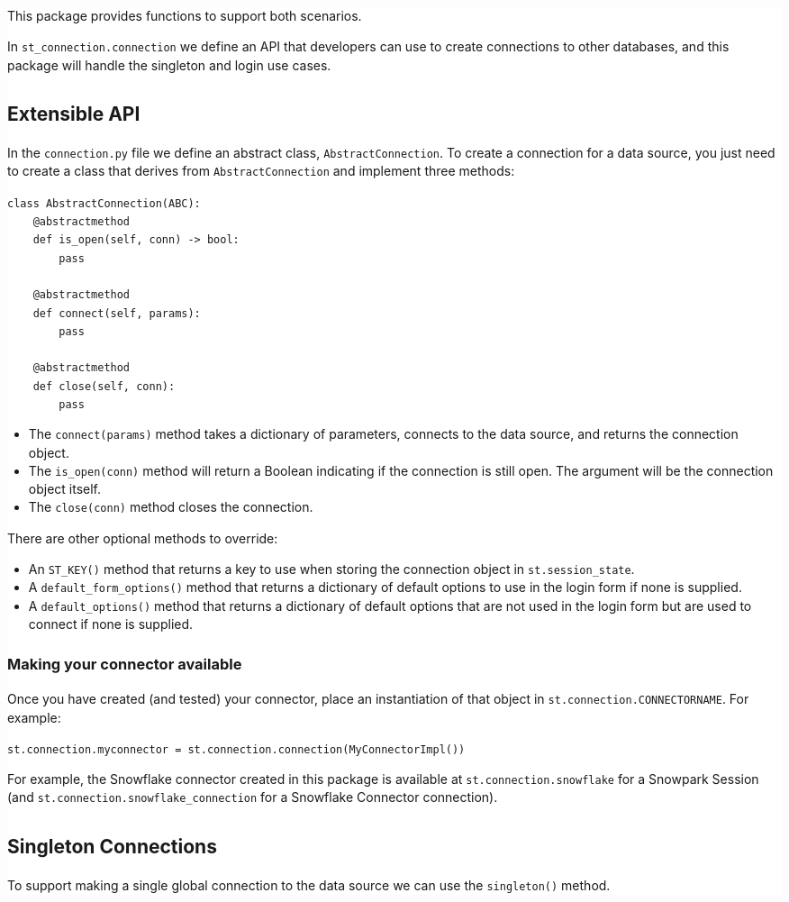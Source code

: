 This package provides functions to support both scenarios.

In `st_connection.connection` we define an API that developers can use to 
create connections to other databases, and this package will handle the
singleton and login use cases.

## Extensible API

In the `connection.py` file we define an abstract class, `AbstractConnection`.
To create a connection for a data source, you just need to create a class
that derives from `AbstractConnection` and implement three methods:

```
class AbstractConnection(ABC):
    @abstractmethod
    def is_open(self, conn) -> bool:
        pass

    @abstractmethod
    def connect(self, params):
        pass

    @abstractmethod
    def close(self, conn):
        pass
```

* The `connect(params)` method takes a dictionary of parameters, connects to 
the data source, and returns the connection object.
* The `is_open(conn)` method will return a Boolean indicating if the 
connection is still open. The argument will be the connection object itself.
* The `close(conn)` method closes the connection.

There are other optional methods to override:
* An `ST_KEY()` method that returns a key to use when storing the connection
object in `st.session_state`.
* A `default_form_options()` method that returns a dictionary of default options
to use in the login form if none is supplied.
* A `default_options()` method that returns a dictionary of default options
that are not used in the login form but are used to connect if none is supplied.

### Making your connector available

Once you have created (and tested) your connector, place an instantiation
of that object in `st.connection.CONNECTORNAME`. For example:
```
st.connection.myconnector = st.connection.connection(MyConnectorImpl())
```

For example, the Snowflake connector created in this package is available
at `st.connection.snowflake` for a Snowpark Session (and 
`st.connection.snowflake_connection` for a Snowflake Connector connection).

## Singleton Connections
To support making a single global connection to the data source we can use the
`singleton()` method.
